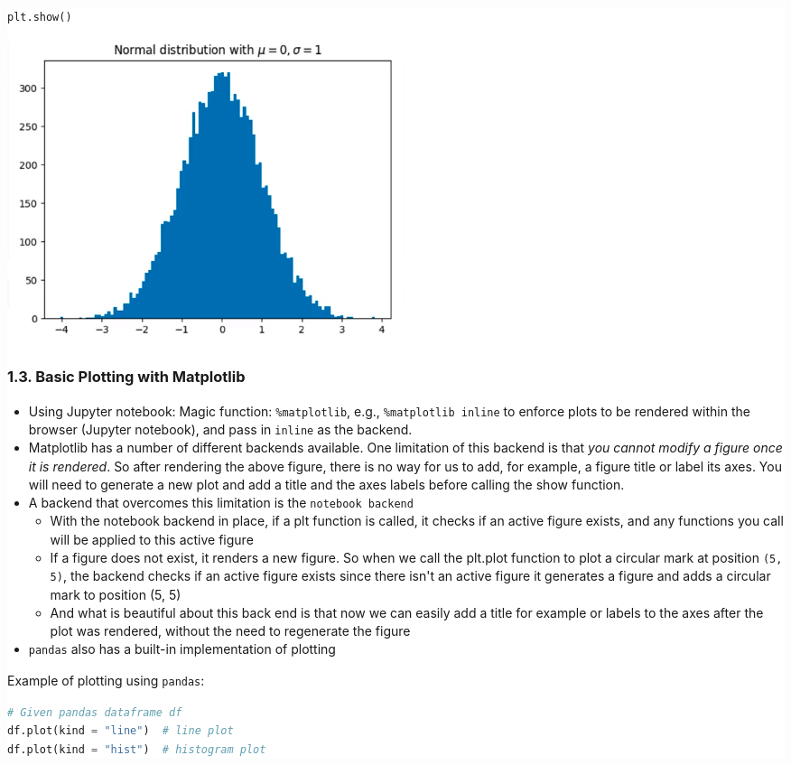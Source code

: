 ```python
plt.show()

```

![c7_fig_matplotlib_example](https://github.com/yaswanthteja/IBMDatascience/blob/main/images/DV_images/c7_fig_matplotlib_example.png)




### 1.3. Basic Plotting with Matplotlib

* Using Jupyter notebook: Magic function: `%matplotlib`, e.g., `%matplotlib inline` to enforce plots to be rendered within the browser (Jupyter notebook), and pass in `inline` as the backend.
* Matplotlib has a number of different backends available. One limitation of this backend is that *you cannot modify a figure once it is rendered*. So after rendering the above figure, there is no way for us to add, for example, a figure title or label its axes. You will need to generate a new plot and add a title and the axes labels before calling the show function. 
* A backend that overcomes this limitation is the `notebook backend`
	* With the notebook backend in place, if a plt function is called, it checks if an active figure exists, and any functions you call will be applied to this active figure
	* If a figure does not exist, it renders a new figure. So when we call the plt.plot function to plot a circular mark at position `(5, 5)`, the backend checks if an active figure exists since there isn't an active figure it generates a figure and adds a circular mark to position (5, 5)	
	* And what is beautiful about this back end is that now we can easily add a title for example or labels to the axes after the plot was rendered, without the need to regenerate the figure
* `pandas` also has a built-in implementation of plotting

Example of plotting using `pandas`:
```python
# Given pandas dataframe df
df.plot(kind = "line")	# line plot
df.plot(kind = "hist")	# histogram plot
```
